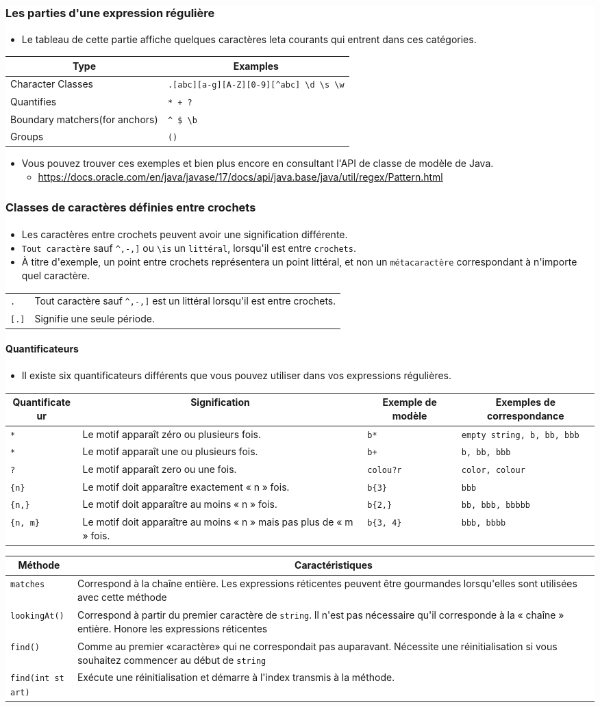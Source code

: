 
### **Les parties d'une expression régulière**
+ Le tableau de cette partie affiche quelques caractères leta courants qui entrent dans ces catégories.

| Type                           | Examples                               |
|--------------------------------|----------------------------------------|
| Character Classes              | `.[abc][a-g][A-Z][0-9][^abc] \d \s \w` |
| Quantifies                     | `* + ?`                                |
| Boundary matchers(for anchors) | `^ $ \b`                               |
| Groups                         | `()`                                   |

+ Vous pouvez trouver ces exemples et bien plus encore en consultant l'API de classe de modèle de Java.
  + https://docs.oracle.com/en/java/javase/17/docs/api/java.base/java/util/regex/Pattern.html

### **Classes de caractères définies entre crochets**
+ Les caractères entre crochets peuvent avoir une signification différente.
+ `Tout caractère` sauf `^,-,]` ou `\is` un `littéral`, lorsqu'il est entre `crochets`.
+ À titre d'exemple, un point entre crochets représentera un point littéral, et non un `métacaractère` correspondant à n'importe quel caractère.

|||
|----|-----------|
|`.`|Tout caractère sauf `^,-,]` est un littéral lorsqu'il est entre crochets.|
|`[.]`|Signifie une seule période.|


#### **Quantificateurs**
+ Il existe six quantificateurs différents que vous pouvez utiliser dans vos expressions régulières.

| Quantificateur | Signification                                                        | Exemple de modèle | Exemples de correspondance |
|----------------|----------------------------------------------------------------------|-------------------|----------------------------|
| `*`            | Le motif apparaît zéro ou plusieurs fois.                            | `b*`              | `empty string, b, bb, bbb` |
| `*`            | Le motif apparaît une ou plusieurs fois.                             | `b+`              | `b, bb, bbb`               |
| `?`            | Le motif apparaît zero ou une fois.                                  | `colou?r`         | `color, colour`            |
| `{n}`          | Le motif doit apparaître exactement « n » fois.                      | `b{3}`            | `bbb`                      |
| `{n,}`         | Le motif doit apparaître au moins « n » fois.                        | `b{2,}`           | `bb, bbb, bbbbb`           |
| `{n, m}`       | Le motif doit apparaître au moins « n » mais pas plus de « m » fois. | `b{3, 4}`         | `bbb, bbbb`                |

|Méthode| Caractéristiques                                                                                                                                           |
|-------|------------------------------------------------------------------------------------------------------------------------------------------------------------|
|`matches`| Correspond à la chaîne entière. Les expressions réticentes peuvent être gourmandes lorsqu'elles sont utilisées avec cette méthode                          |
|`lookingAt()`| Correspond à partir du premier caractère de `string`. Il n'est pas nécessaire qu'il corresponde à la « chaîne » entière. Honore les expressions réticentes |
|`find()`| Comme au premier «caractère» qui ne correspondait pas auparavant. Nécessite une réinitialisation si vous souhaitez commencer au début de `string`          |
|`find(int start)`| Exécute une réinitialisation et démarre à l'index transmis à la méthode.                                                                                   |
